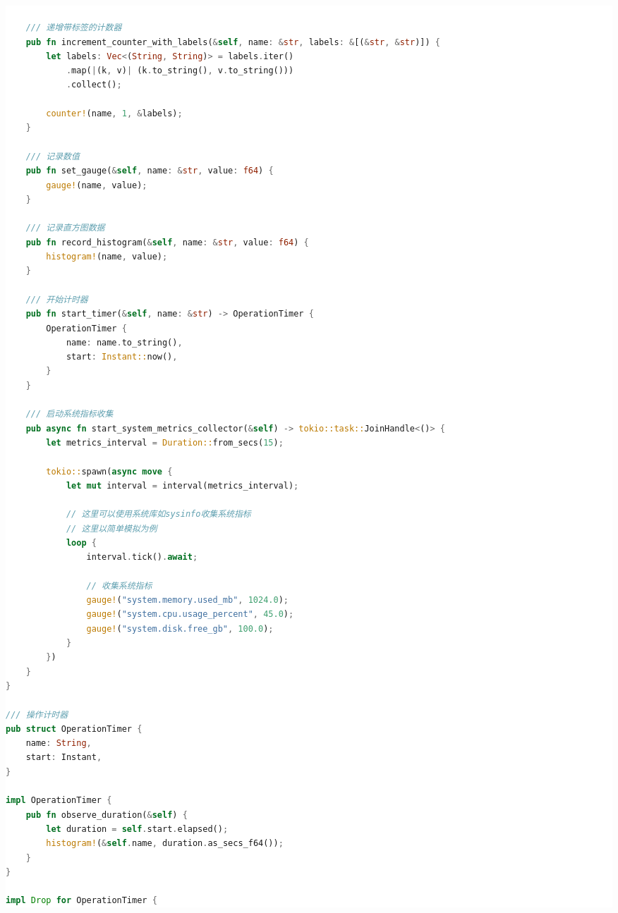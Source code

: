 ```rust
    
    /// 递增带标签的计数器
    pub fn increment_counter_with_labels(&self, name: &str, labels: &[(&str, &str)]) {
        let labels: Vec<(String, String)> = labels.iter()
            .map(|(k, v)| (k.to_string(), v.to_string()))
            .collect();
            
        counter!(name, 1, &labels);
    }
    
    /// 记录数值
    pub fn set_gauge(&self, name: &str, value: f64) {
        gauge!(name, value);
    }
    
    /// 记录直方图数据
    pub fn record_histogram(&self, name: &str, value: f64) {
        histogram!(name, value);
    }
    
    /// 开始计时器
    pub fn start_timer(&self, name: &str) -> OperationTimer {
        OperationTimer {
            name: name.to_string(),
            start: Instant::now(),
        }
    }
    
    /// 启动系统指标收集
    pub async fn start_system_metrics_collector(&self) -> tokio::task::JoinHandle<()> {
        let metrics_interval = Duration::from_secs(15);
        
        tokio::spawn(async move {
            let mut interval = interval(metrics_interval);
            
            // 这里可以使用系统库如sysinfo收集系统指标
            // 这里以简单模拟为例
            loop {
                interval.tick().await;
                
                // 收集系统指标
                gauge!("system.memory.used_mb", 1024.0);
                gauge!("system.cpu.usage_percent", 45.0);
                gauge!("system.disk.free_gb", 100.0);
            }
        })
    }
}

/// 操作计时器
pub struct OperationTimer {
    name: String,
    start: Instant,
}

impl OperationTimer {
    pub fn observe_duration(&self) {
        let duration = self.start.elapsed();
        histogram!(&self.name, duration.as_secs_f64());
    }
}

impl Drop for OperationTimer {
```